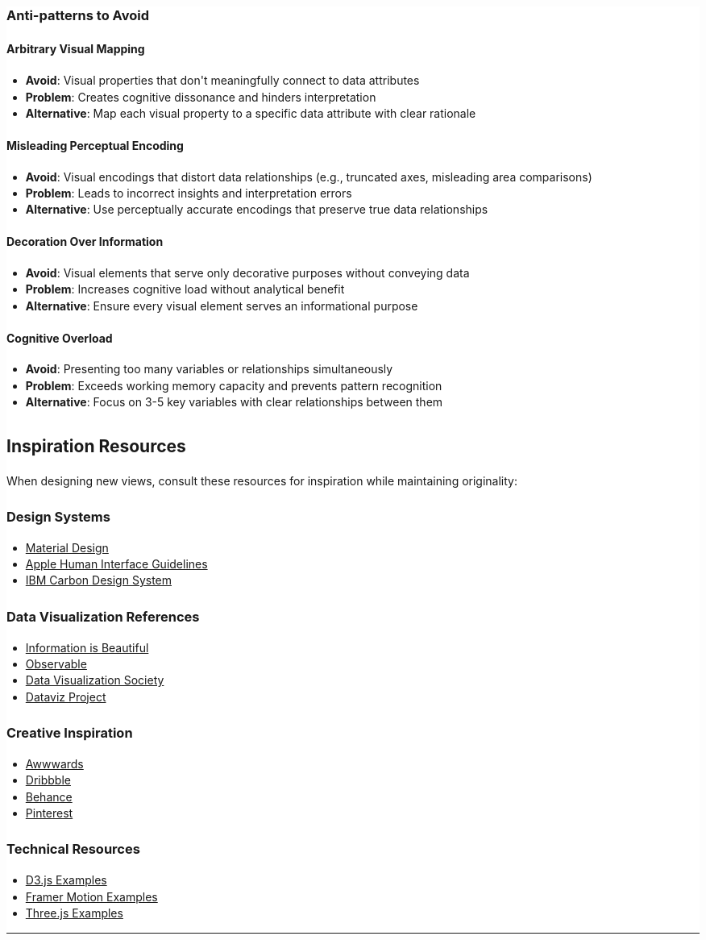 ### Anti-patterns to Avoid

#### Arbitrary Visual Mapping
- **Avoid**: Visual properties that don't meaningfully connect to data attributes
- **Problem**: Creates cognitive dissonance and hinders interpretation
- **Alternative**: Map each visual property to a specific data attribute with clear rationale

#### Misleading Perceptual Encoding
- **Avoid**: Visual encodings that distort data relationships (e.g., truncated axes, misleading area comparisons)
- **Problem**: Leads to incorrect insights and interpretation errors
- **Alternative**: Use perceptually accurate encodings that preserve true data relationships

#### Decoration Over Information
- **Avoid**: Visual elements that serve only decorative purposes without conveying data
- **Problem**: Increases cognitive load without analytical benefit
- **Alternative**: Ensure every visual element serves an informational purpose

#### Cognitive Overload
- **Avoid**: Presenting too many variables or relationships simultaneously
- **Problem**: Exceeds working memory capacity and prevents pattern recognition
- **Alternative**: Focus on 3-5 key variables with clear relationships between them

## Inspiration Resources

When designing new views, consult these resources for inspiration while maintaining originality:

### Design Systems
- [Material Design](https://material.io/design)
- [Apple Human Interface Guidelines](https://developer.apple.com/design/human-interface-guidelines/)
- [IBM Carbon Design System](https://www.carbondesignsystem.com/)

### Data Visualization References
- [Information is Beautiful](https://informationisbeautiful.net/)
- [Observable](https://observablehq.com/)
- [Data Visualization Society](https://www.datavisualizationsociety.com/)
- [Dataviz Project](https://datavizproject.com/)

### Creative Inspiration
- [Awwwards](https://www.awwwards.com/)
- [Dribbble](https://dribbble.com/)
- [Behance](https://www.behance.net/)
- [Pinterest](https://www.pinterest.com/)

### Technical Resources
- [D3.js Examples](https://observablehq.com/@d3/gallery)
- [Framer Motion Examples](https://www.framer.com/motion/)
- [Three.js Examples](https://threejs.org/examples/)

---